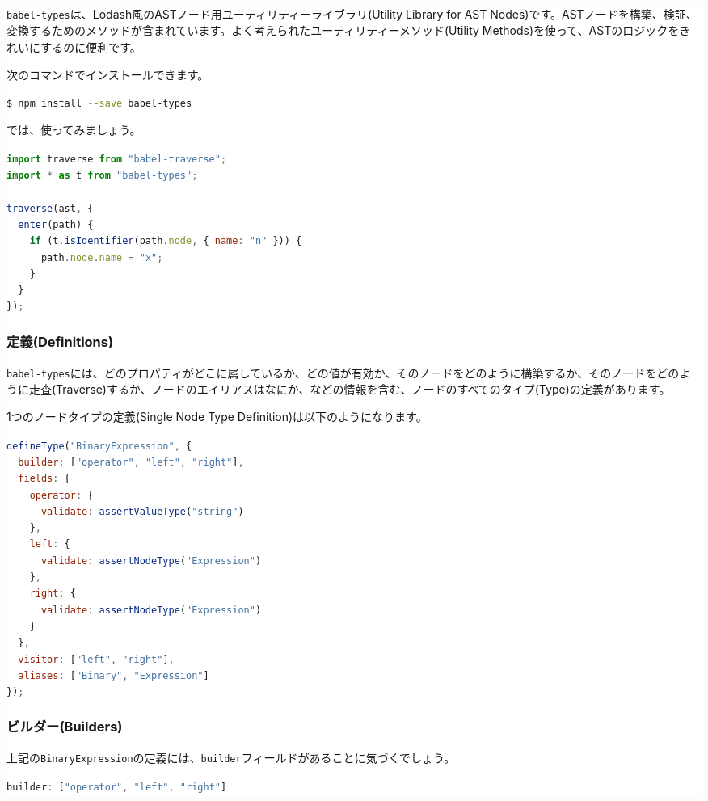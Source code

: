 `babel-types`は、Lodash風のASTノード用ユーティリティーライブラリ(Utility Library for AST Nodes)です。ASTノードを構築、検証、変換するためのメソッドが含まれています。よく考えられたユーティリティーメソッド(Utility Methods)を使って、ASTのロジックをきれいにするのに便利です。

次のコマンドでインストールできます。

```sh
$ npm install --save babel-types
```

では、使ってみましょう。

```js
import traverse from "babel-traverse";
import * as t from "babel-types";

traverse(ast, {
  enter(path) {
    if (t.isIdentifier(path.node, { name: "n" })) {
      path.node.name = "x";
    }
  }
});
```

### <a id="toc-definitions"></a>定義(Definitions)

`babel-types`には、どのプロパティがどこに属しているか、どの値が有効か、そのノードをどのように構築するか、そのノードをどのように走査(Traverse)するか、ノードのエイリアスはなにか、などの情報を含む、ノードのすべてのタイプ(Type)の定義があります。

1つのノードタイプの定義(Single Node Type Definition)は以下のようになります。

```js
defineType("BinaryExpression", {
  builder: ["operator", "left", "right"],
  fields: {
    operator: {
      validate: assertValueType("string")
    },
    left: {
      validate: assertNodeType("Expression")
    },
    right: {
      validate: assertNodeType("Expression")
    }
  },
  visitor: ["left", "right"],
  aliases: ["Binary", "Expression"]
});
```

### <a id="toc-builders"></a>ビルダー(Builders)

上記の`BinaryExpression`の定義には、`builder`フィールドがあることに気づくでしょう。

```js
builder: ["operator", "left", "right"]
```
